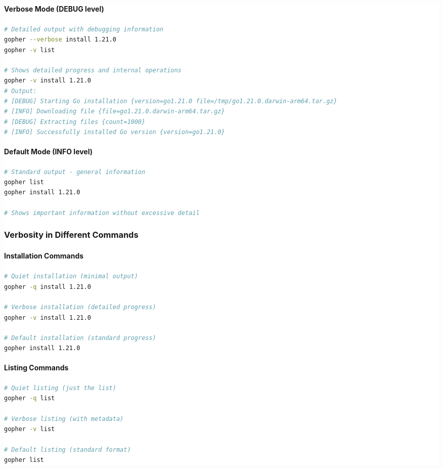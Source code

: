 #### Verbose Mode (DEBUG level)

```bash
# Detailed output with debugging information
gopher --verbose install 1.21.0
gopher -v list

# Shows detailed progress and internal operations
gopher -v install 1.21.0
# Output:
# [DEBUG] Starting Go installation {version=go1.21.0 file=/tmp/go1.21.0.darwin-arm64.tar.gz}
# [INFO] Downloading file {file=go1.21.0.darwin-arm64.tar.gz}
# [DEBUG] Extracting files {count=1000}
# [INFO] Successfully installed Go version {version=go1.21.0}
```

#### Default Mode (INFO level)

```bash
# Standard output - general information
gopher list
gopher install 1.21.0

# Shows important information without excessive detail
```

### Verbosity in Different Commands

#### Installation Commands

```bash
# Quiet installation (minimal output)
gopher -q install 1.21.0

# Verbose installation (detailed progress)
gopher -v install 1.21.0

# Default installation (standard progress)
gopher install 1.21.0
```

#### Listing Commands

```bash
# Quiet listing (just the list)
gopher -q list

# Verbose listing (with metadata)
gopher -v list

# Default listing (standard format)
gopher list
```
